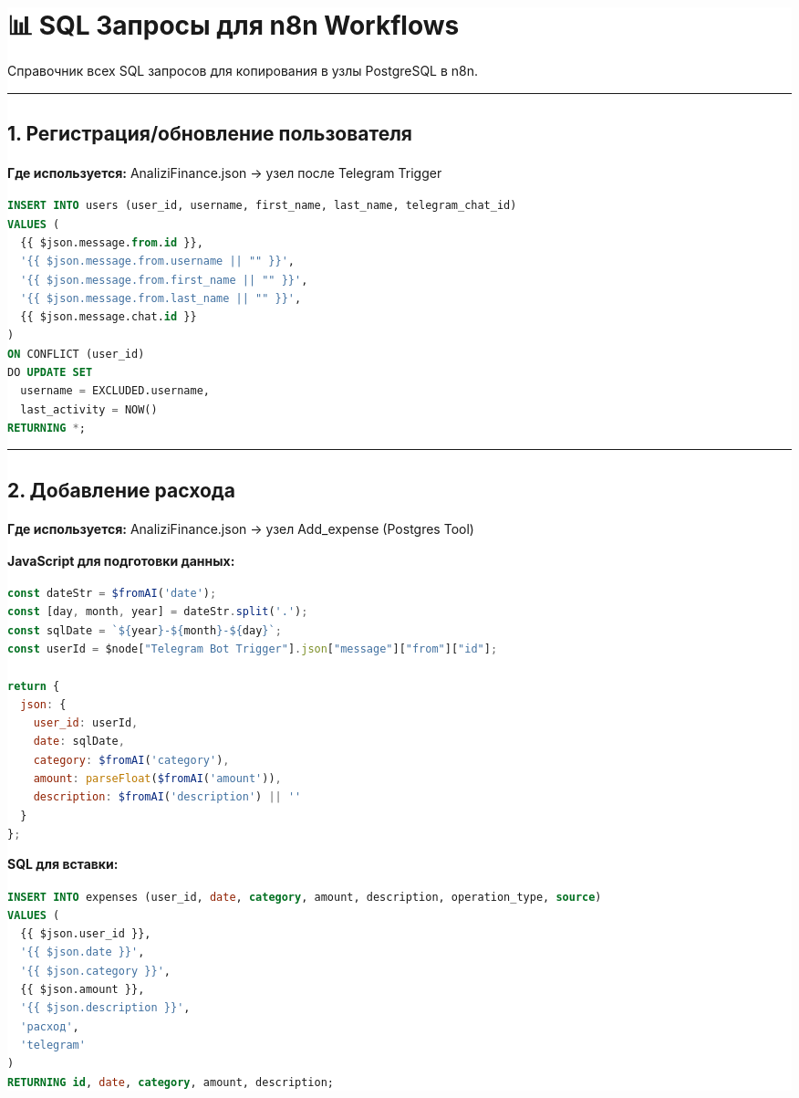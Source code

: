 # 📊 SQL Запросы для n8n Workflows

Справочник всех SQL запросов для копирования в узлы PostgreSQL в n8n.

---

## 1. Регистрация/обновление пользователя

**Где используется:** AnaliziFinance.json → узел после Telegram Trigger

```sql
INSERT INTO users (user_id, username, first_name, last_name, telegram_chat_id)
VALUES (
  {{ $json.message.from.id }},
  '{{ $json.message.from.username || "" }}',
  '{{ $json.message.from.first_name || "" }}',
  '{{ $json.message.from.last_name || "" }}',
  {{ $json.message.chat.id }}
)
ON CONFLICT (user_id) 
DO UPDATE SET 
  username = EXCLUDED.username,
  last_activity = NOW()
RETURNING *;
```

---

## 2. Добавление расхода

**Где используется:** AnaliziFinance.json → узел Add_expense (Postgres Tool)

**JavaScript для подготовки данных:**
```javascript
const dateStr = $fromAI('date');
const [day, month, year] = dateStr.split('.');
const sqlDate = `${year}-${month}-${day}`;
const userId = $node["Telegram Bot Trigger"].json["message"]["from"]["id"];

return {
  json: {
    user_id: userId,
    date: sqlDate,
    category: $fromAI('category'),
    amount: parseFloat($fromAI('amount')),
    description: $fromAI('description') || ''
  }
};
```

**SQL для вставки:**
```sql
INSERT INTO expenses (user_id, date, category, amount, description, operation_type, source)
VALUES (
  {{ $json.user_id }},
  '{{ $json.date }}',
  '{{ $json.category }}',
  {{ $json.amount }},
  '{{ $json.description }}',
  'расход',
  'telegram'
)
RETURNING id, date, category, amount, description;
```

